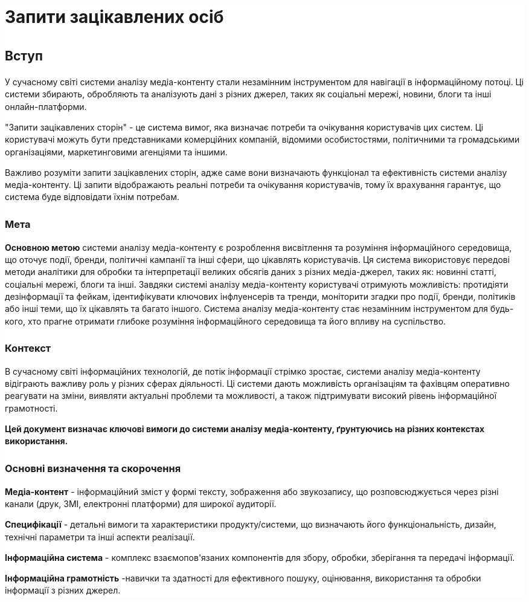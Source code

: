 # Запити зацікавлених осіб

## Вступ

У сучасному світі системи аналізу медіа-контенту стали незамінним інструментом для навігації в інформаційному потоці. Ці системи збирають, обробляють та аналізують дані з різних джерел, таких як соціальні мережі, новини, блоги та інші онлайн-платформи.

"Запити зацікавлених сторін" - це система вимог, яка визначає потреби та очікування користувачів цих систем. Ці користувачі можуть бути представниками комерційних компаній, відомими особистостями, політичними та громадськими організаціями, маркетинговими агенціями та іншими.

Важливо розуміти запити зацікавлених сторін, адже саме вони визначають функціонал та ефективність системи аналізу медіа-контенту. Ці запити відображають реальні потреби та очікування користувачів, тому їх врахування гарантує, що система буде відповідати їхнім потребам.

### Мета

**Основною метою** системи аналізу медіа-контенту є розроблення висвітлення та розуміння інформаційного середовища, що оточує події, бренди, політичні кампанії та інші сфери, що цікавлять користувачів.
Ця система використовує передові методи аналітики для обробки та інтерпретації великих обсягів даних з різних медіа-джерел, таких як: новинні статті, соціальні мережі, блоги та інші.
Завдяки системі аналізу медіа-контенту користувачі отримують можливість: протидіяти дезінформації та фейкам, ідентифікувати ключових інфлуенсерів та тренди, моніторити згадки про події, бренди, політиків або інші теми, що їх цікавлять та багато іншого.
Система аналізу медіа-контенту стає незамінним інструментом для будь-кого, хто прагне отримати глибоке розуміння інформаційного середовища та його впливу на суспільство.

### Контекст

В сучасному світі інформаційних технологій, де потік інформації стрімко зростає, системи аналізу медіа-контенту відіграють важливу роль у різних сферах діяльності. 
Ці системи дають можливість організаціям та фахівцям оперативно реагувати на зміни, виявляти актуальні проблеми та можливості, а також підтримувати високий рівень інформаційної грамотності.

**Цей документ визначає ключові вимоги до системи аналізу медіа-контенту, ґрунтуючись на різних контекстах використання.**


### Основні визначення та скорочення

**Медіа-контент** - інформаційний зміст у формі тексту, зображення або звукозапису, що розповсюджується через різні канали (друк, ЗМІ, електронні платформи) для широкої аудиторії.

**Специфікації** - детальні вимоги та характеристики продукту/системи, що визначають його функціональність, дизайн, технічні параметри та інші аспекти реалізації.

**Інформаційна система** - комплекс взаємопов'язаних компонентів для збору, обробки, зберігання та передачі інформації.

**Інформаційна грамотність** -навички та здатності для ефективного пошуку, оцінювання, використання та обробки інформації з різних джерел.
